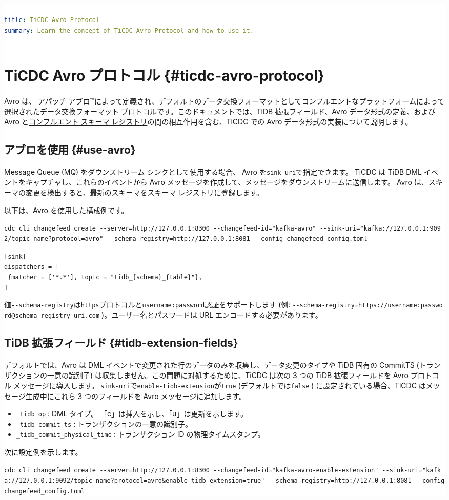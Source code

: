```yaml
---
title: TiCDC Avro Protocol
summary: Learn the concept of TiCDC Avro Protocol and how to use it.
---
```


# TiCDC Avro プロトコル {#ticdc-avro-protocol}

Avro は、 [アパッチ アブロ™](https://avro.apache.org/)によって定義され、デフォルトのデータ交換フォーマットとして[コンフルエントなプラットフォーム](https://docs.confluent.io/platform/current/platform.html)によって選択されたデータ交換フォーマット プロトコルです。このドキュメントでは、TiDB 拡張フィールド、Avro データ形式の定義、および Avro と[コンフルエント スキーマ レジストリ](https://docs.confluent.io/platform/current/schema-registry/index.html)の間の相互作用を含む、TiCDC での Avro データ形式の実装について説明します。

## アブロを使用 {#use-avro}

Message Queue (MQ) をダウンストリーム シンクとして使用する場合、 Avro を`sink-uri`で指定できます。 TiCDC は TiDB DML イベントをキャプチャし、これらのイベントから Avro メッセージを作成して、メッセージをダウンストリームに送信します。 Avro は、スキーマの変更を検出すると、最新のスキーマをスキーマ レジストリに登録します。

以下は、Avro を使用した構成例です。


```shell
cdc cli changefeed create --server=http://127.0.0.1:8300 --changefeed-id="kafka-avro" --sink-uri="kafka://127.0.0.1:9092/topic-name?protocol=avro" --schema-registry=http://127.0.0.1:8081 --config changefeed_config.toml
```

```shell
[sink]
dispatchers = [
 {matcher = ['*.*'], topic = "tidb_{schema}_{table}"},
]
```

値`--schema-registry`は`https`プロトコルと`username:password`認証をサポートします (例: `--schema-registry=https://username:password@schema-registry-uri.com` )。ユーザー名とパスワードは URL エンコードする必要があります。

## TiDB 拡張フィールド {#tidb-extension-fields}

デフォルトでは、Avro は DML イベントで変更された行のデータのみを収集し、データ変更のタイプや TiDB 固有の CommitTS (トランザクションの一意の識別子) は収集しません。この問題に対処するために、TiCDC は次の 3 つの TiDB 拡張フィールドを Avro プロトコル メッセージに導入します。 `sink-uri`で`enable-tidb-extension`が`true` (デフォルトでは`false` ) に設定されている場合、TiCDC はメッセージ生成中にこれら 3 つのフィールドを Avro メッセージに追加します。

-   `_tidb_op` : DML タイプ。 「c」は挿入を示し、「u」は更新を示します。
-   `_tidb_commit_ts` : トランザクションの一意の識別子。
-   `_tidb_commit_physical_time` : トランザクション ID の物理タイムスタンプ。

次に設定例を示します。


```shell
cdc cli changefeed create --server=http://127.0.0.1:8300 --changefeed-id="kafka-avro-enable-extension" --sink-uri="kafka://127.0.0.1:9092/topic-name?protocol=avro&enable-tidb-extension=true" --schema-registry=http://127.0.0.1:8081 --config changefeed_config.toml
```
